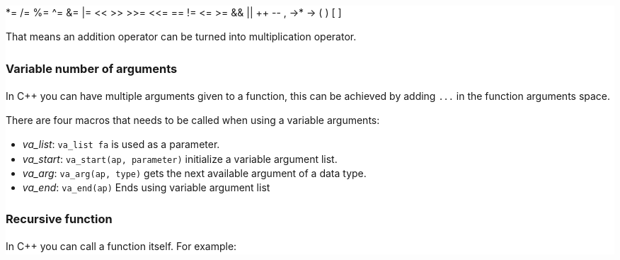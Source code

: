   <tr>
    <td>*=</td>
    <td>/=</td>
    <td>%=</td>
    <td>^=</td>
    <td>&amp;=</td>
    <td>|=</td>
    <td>&lt;&lt;</td>
    <td>&gt;&gt;</td>
    <td>&gt;&gt;=</td>
    <td>&lt;&lt;=</td>
    <td>==</td>
    <td>!=</td>
    <td>&lt;=</td>
    <td>&gt;=</td>
    <td>&amp;&amp;</td>
  </tr>
  <tr>
    <td>||</td>
    <td>++</td>
    <td>--</td>
    <td>,</td>
    <td>-&gt;*</td>
    <td>-&gt;</td>
    <td>( )</td>
    <td>[ ]</td>
    <td></td>
    <td></td>
    <td></td>
    <td></td>
    <td></td>
    <td></td>
    <td></td>
  </tr>
</table>

That means an addition operator can be turned into multiplication operator.

### Variable number of arguments

In C++ you can have multiple arguments given to a function, this can be achieved by adding `...` in the function arguments space.

There are four macros that needs to be called when using a variable arguments:

* *va_list*: `va_list fa` is used as a parameter.
* *va_start*: `va_start(ap, parameter)` initialize a variable argument list.
* *va_arg*: `va_arg(ap, type)` gets the next available argument of a data type.
* *va_end*: `va_end(ap)` Ends using variable argument list

### Recursive function

In C++ you can call a function itself. For example:
